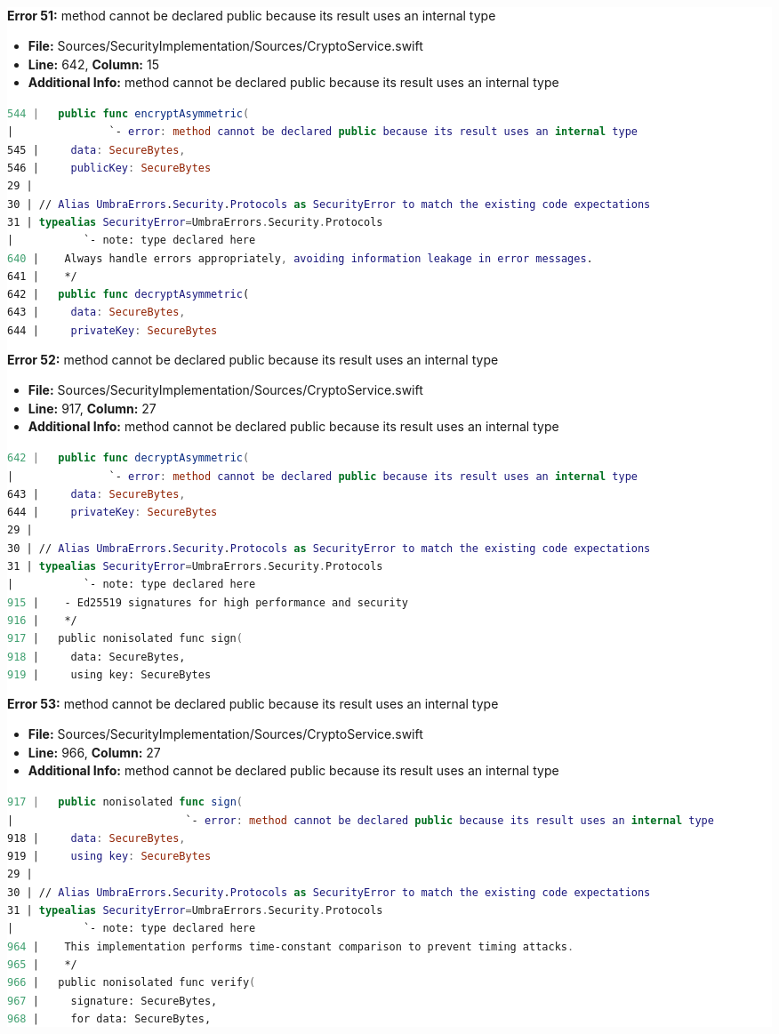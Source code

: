 
**Error 51:** method cannot be declared public because its result uses an internal type
- **File:** Sources/SecurityImplementation/Sources/CryptoService.swift
- **Line:** 642, **Column:** 15
- **Additional Info:** method cannot be declared public because its result uses an internal type

```swift
544 |   public func encryptAsymmetric(
|               `- error: method cannot be declared public because its result uses an internal type
545 |     data: SecureBytes,
546 |     publicKey: SecureBytes
29 |
30 | // Alias UmbraErrors.Security.Protocols as SecurityError to match the existing code expectations
31 | typealias SecurityError=UmbraErrors.Security.Protocols
|           `- note: type declared here
640 |    Always handle errors appropriately, avoiding information leakage in error messages.
641 |    */
642 |   public func decryptAsymmetric(
643 |     data: SecureBytes,
644 |     privateKey: SecureBytes
```


**Error 52:** method cannot be declared public because its result uses an internal type
- **File:** Sources/SecurityImplementation/Sources/CryptoService.swift
- **Line:** 917, **Column:** 27
- **Additional Info:** method cannot be declared public because its result uses an internal type

```swift
642 |   public func decryptAsymmetric(
|               `- error: method cannot be declared public because its result uses an internal type
643 |     data: SecureBytes,
644 |     privateKey: SecureBytes
29 |
30 | // Alias UmbraErrors.Security.Protocols as SecurityError to match the existing code expectations
31 | typealias SecurityError=UmbraErrors.Security.Protocols
|           `- note: type declared here
915 |    - Ed25519 signatures for high performance and security
916 |    */
917 |   public nonisolated func sign(
918 |     data: SecureBytes,
919 |     using key: SecureBytes
```


**Error 53:** method cannot be declared public because its result uses an internal type
- **File:** Sources/SecurityImplementation/Sources/CryptoService.swift
- **Line:** 966, **Column:** 27
- **Additional Info:** method cannot be declared public because its result uses an internal type

```swift
917 |   public nonisolated func sign(
|                           `- error: method cannot be declared public because its result uses an internal type
918 |     data: SecureBytes,
919 |     using key: SecureBytes
29 |
30 | // Alias UmbraErrors.Security.Protocols as SecurityError to match the existing code expectations
31 | typealias SecurityError=UmbraErrors.Security.Protocols
|           `- note: type declared here
964 |    This implementation performs time-constant comparison to prevent timing attacks.
965 |    */
966 |   public nonisolated func verify(
967 |     signature: SecureBytes,
968 |     for data: SecureBytes,
```